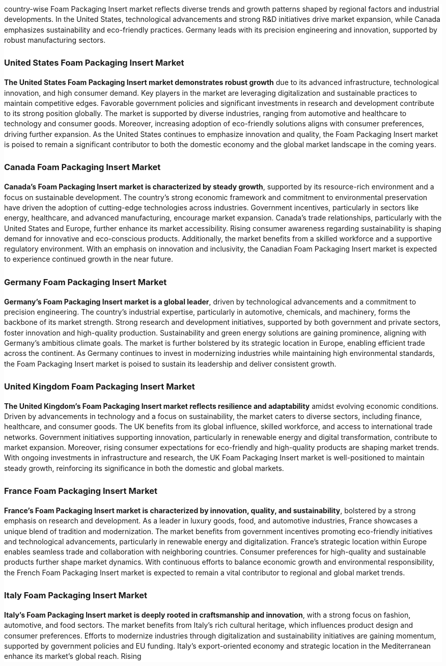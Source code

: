 country-wise Foam Packaging Insert market reflects diverse trends and growth patterns shaped by regional factors and industrial developments. In the United States, technological advancements and strong R&amp;D initiatives drive market expansion, while Canada emphasizes sustainability and eco-friendly practices. Germany leads with its precision engineering and innovation, supported by robust manufacturing sectors.</span></em></p></blockquote><h3><strong>United States Foam Packaging Insert Market</strong></h3><p><strong>The United States Foam Packaging Insert market demonstrates robust growth</strong> due to its advanced infrastructure, technological innovation, and high consumer demand. Key players in the market are leveraging digitalization and sustainable practices to maintain competitive edges. Favorable government policies and significant investments in research and development contribute to its strong position globally. The market is supported by diverse industries, ranging from automotive and healthcare to technology and consumer goods. Moreover, increasing adoption of eco-friendly solutions aligns with consumer preferences, driving further expansion. As the United States continues to emphasize innovation and quality, the Foam Packaging Insert market is poised to remain a significant contributor to both the domestic economy and the global market landscape in the coming years.</p><h3><strong>Canada Foam Packaging Insert Market</strong></h3><p><strong>Canada&rsquo;s Foam Packaging Insert market is characterized by steady growth</strong>, supported by its resource-rich environment and a focus on sustainable development. The country&rsquo;s strong economic framework and commitment to environmental preservation have driven the adoption of cutting-edge technologies across industries. Government incentives, particularly in sectors like energy, healthcare, and advanced manufacturing, encourage market expansion. Canada&rsquo;s trade relationships, particularly with the United States and Europe, further enhance its market accessibility. Rising consumer awareness regarding sustainability is shaping demand for innovative and eco-conscious products. Additionally, the market benefits from a skilled workforce and a supportive regulatory environment. With an emphasis on innovation and inclusivity, the Canadian Foam Packaging Insert market is expected to experience continued growth in the near future.</p><h3><strong>Germany Foam Packaging Insert Market</strong></h3><p><strong>Germany&rsquo;s Foam Packaging Insert market is a global leader</strong>, driven by technological advancements and a commitment to precision engineering. The country&rsquo;s industrial expertise, particularly in automotive, chemicals, and machinery, forms the backbone of its market strength. Strong research and development initiatives, supported by both government and private sectors, foster innovation and high-quality production. Sustainability and green energy solutions are gaining prominence, aligning with Germany&rsquo;s ambitious climate goals. The market is further bolstered by its strategic location in Europe, enabling efficient trade across the continent. As Germany continues to invest in modernizing industries while maintaining high environmental standards, the Foam Packaging Insert market is poised to sustain its leadership and deliver consistent growth.</p><h3><strong>United Kingdom Foam Packaging Insert Market</strong></h3><p><strong>The United Kingdom&rsquo;s Foam Packaging Insert market reflects resilience and adaptability</strong> amidst evolving economic conditions. Driven by advancements in technology and a focus on sustainability, the market caters to diverse sectors, including finance, healthcare, and consumer goods. The UK benefits from its global influence, skilled workforce, and access to international trade networks. Government initiatives supporting innovation, particularly in renewable energy and digital transformation, contribute to market expansion. Moreover, rising consumer expectations for eco-friendly and high-quality products are shaping market trends. With ongoing investments in infrastructure and research, the UK Foam Packaging Insert market is well-positioned to maintain steady growth, reinforcing its significance in both the domestic and global markets.</p><h3><strong>France Foam Packaging Insert Market</strong></h3><p><strong>France&rsquo;s Foam Packaging Insert market is characterized by innovation, quality, and sustainability</strong>, bolstered by a strong emphasis on research and development. As a leader in luxury goods, food, and automotive industries, France showcases a unique blend of tradition and modernization. The market benefits from government incentives promoting eco-friendly initiatives and technological advancements, particularly in renewable energy and digitalization. France&rsquo;s strategic location within Europe enables seamless trade and collaboration with neighboring countries. Consumer preferences for high-quality and sustainable products further shape market dynamics. With continuous efforts to balance economic growth and environmental responsibility, the French Foam Packaging Insert market is expected to remain a vital contributor to regional and global market trends.</p><h3><strong>Italy Foam Packaging Insert Market</strong></h3><p><strong>Italy&rsquo;s Foam Packaging Insert market is deeply rooted in craftsmanship and innovation</strong>, with a strong focus on fashion, automotive, and food sectors. The market benefits from Italy&rsquo;s rich cultural heritage, which influences product design and consumer preferences. Efforts to modernize industries through digitalization and sustainability initiatives are gaining momentum, supported by government policies and EU funding. Italy&rsquo;s export-oriented economy and strategic location in the Mediterranean enhance its market&rsquo;s global reach. Rising